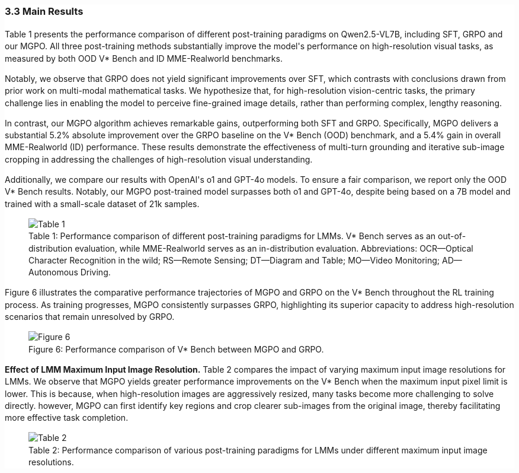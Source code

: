 ### 3.3 Main Results

Table 1 presents the performance comparison of different post-training paradigms on Qwen2.5-VL7B, including SFT, GRPO and our MGPO. All three post-training methods substantially improve the model's performance on high-resolution visual tasks, as measured by both OOD V\* Bench and ID MME-Realworld benchmarks.

Notably, we observe that GRPO does not yield significant improvements over SFT, which contrasts with conclusions drawn from prior work on multi-modal mathematical tasks. We hypothesize that, for high-resolution vision-centric tasks, the primary challenge lies in enabling the model to perceive fine-grained image details, rather than performing complex, lengthy reasoning.

In contrast, our MGPO algorithm achieves remarkable gains, outperforming both SFT and GRPO. Specifically, MGPO delivers a substantial 5.2% absolute improvement over the GRPO baseline on the V\* Bench (OOD) benchmark, and a 5.4% gain in overall MME-Realworld (ID) performance. These results demonstrate the effectiveness of multi-turn grounding and iterative sub-image cropping in addressing the challenges of high-resolution visual understanding.

Additionally, we compare our results with OpenAI's o1 and GPT-4o models. To ensure a fair comparison, we report only the OOD V\* Bench results. Notably, our MGPO post-trained model surpasses both o1 and GPT-4o, despite being based on a 7B model and trained with a small-scale dataset of 21k samples.

<figure>
  <img src="https://raw.githubusercontent.com/xinyu1205/MGPO/main/images/7.png" alt="Table 1">
  <figcaption>
    Table 1: Performance comparison of different post-training paradigms for LMMs. V* Bench serves as an out-of-distribution evaluation, while MME-Realworld serves as an in-distribution evaluation. Abbreviations: OCR—Optical Character Recognition in the wild; RS—Remote Sensing; DT—Diagram and Table; MO—Video Monitoring; AD—Autonomous Driving.
  </figcaption>
</figure>

Figure 6 illustrates the comparative performance trajectories of MGPO and GRPO on the V\* Bench throughout the RL training process. As training progresses, MGPO consistently surpasses GRPO, highlighting its superior capacity to address high-resolution scenarios that remain unresolved by GRPO.

<figure>
  <img src="https://raw.githubusercontent.com/xinyu1205/MGPO/main/images/8.png" alt="Figure 6">
  <figcaption>
    Figure 6: Performance comparison of V* Bench between MGPO and GRPO.
  </figcaption>
</figure>

**Effect of LMM Maximum Input Image Resolution.** Table 2 compares the impact of varying maximum input image resolutions for LMMs. We observe that MGPO yields greater performance improvements on the V\* Bench when the maximum input pixel limit is lower. This is because, when high-resolution images are aggressively resized, many tasks become more challenging to solve directly. however, MGPO can first identify key regions and crop clearer sub-images from the original image, thereby facilitating more effective task completion.

<figure>
  <img src="https://raw.githubusercontent.com/xinyu1205/MGPO/main/images/9.png" alt="Table 2">
  <figcaption>
    Table 2: Performance comparison of various post-training paradigms for LMMs under different maximum input image resolutions.
  </figcaption>
</figure>
